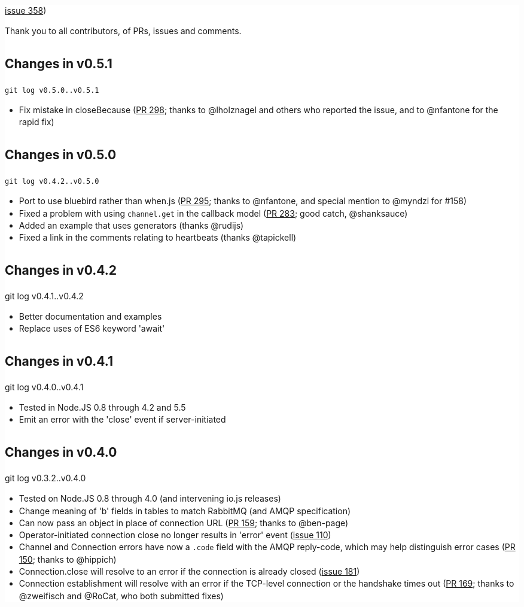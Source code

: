   [issue 358](https://github.com/squaremo/amqp.node/issues/358))

Thank you to all contributors, of PRs, issues and comments.

## Changes in v0.5.1

    git log v0.5.0..v0.5.1

 * Fix mistake in closeBecause
   ([PR 298](https://github.com/squaremo/amqp.node/pull/298); thanks
   to @lholznagel and others who reported the issue, and to @nfantone
   for the rapid fix)

## Changes in v0.5.0

    git log v0.4.2..v0.5.0

 * Port to use bluebird rather than when.js
   ([PR 295](https://github.com/squaremo/amqp.node/pull/295); thanks
   to @nfantone, and special mention to @myndzi for #158)
 * Fixed a problem with using `channel.get` in the callback model
   ([PR 283](https://github.com/squaremo/amqp.node/pull/283); good
   catch, @shanksauce)
 * Added an example that uses generators (thanks @rudijs)
 * Fixed a link in the comments relating to heartbeats (thanks
   @tapickell)

## Changes in v0.4.2

   git log v0.4.1..v0.4.2

 * Better documentation and examples
 * Replace uses of ES6 keyword 'await'

## Changes in v0.4.1

   git log v0.4.0..v0.4.1

 * Tested in Node.JS 0.8 through 4.2 and 5.5
 * Emit an error with the 'close' event if server-initiated

## Changes in v0.4.0

   git log v0.3.2..v0.4.0

 * Tested on Node.JS 0.8 through 4.0 (and intervening io.js releases)
 * Change meaning of 'b' fields in tables to match RabbitMQ (and AMQP
   specification)
 * Can now pass an object in place of connection URL
   ([PR 159](https://github.com/squaremo/amqp.node/pull/159); thanks
   to @ben-page)
 * Operator-initiated connection close no longer results in 'error'
   event
   ([issue 110](https://github.com/squaremo/amqp.node/issues/110))
 * Channel and Connection errors have now a `.code` field with the
   AMQP reply-code, which may help distinguish error cases
   ([PR 150](https://github.com/squaremo/amqp.node/pull/150); thanks
   to @hippich)
 * Connection.close will resolve to an error if the connection is
   already closed
   ([issue 181](https://github.com/squaremo/amqp.node/issues/181))
 * Connection establishment will resolve with an error if the
   TCP-level connection or the handshake times out
   ([PR 169](https://github.com/squaremo/amqp.node/pull/169); thanks
   to @zweifisch and @RoCat, who both submitted fixes)